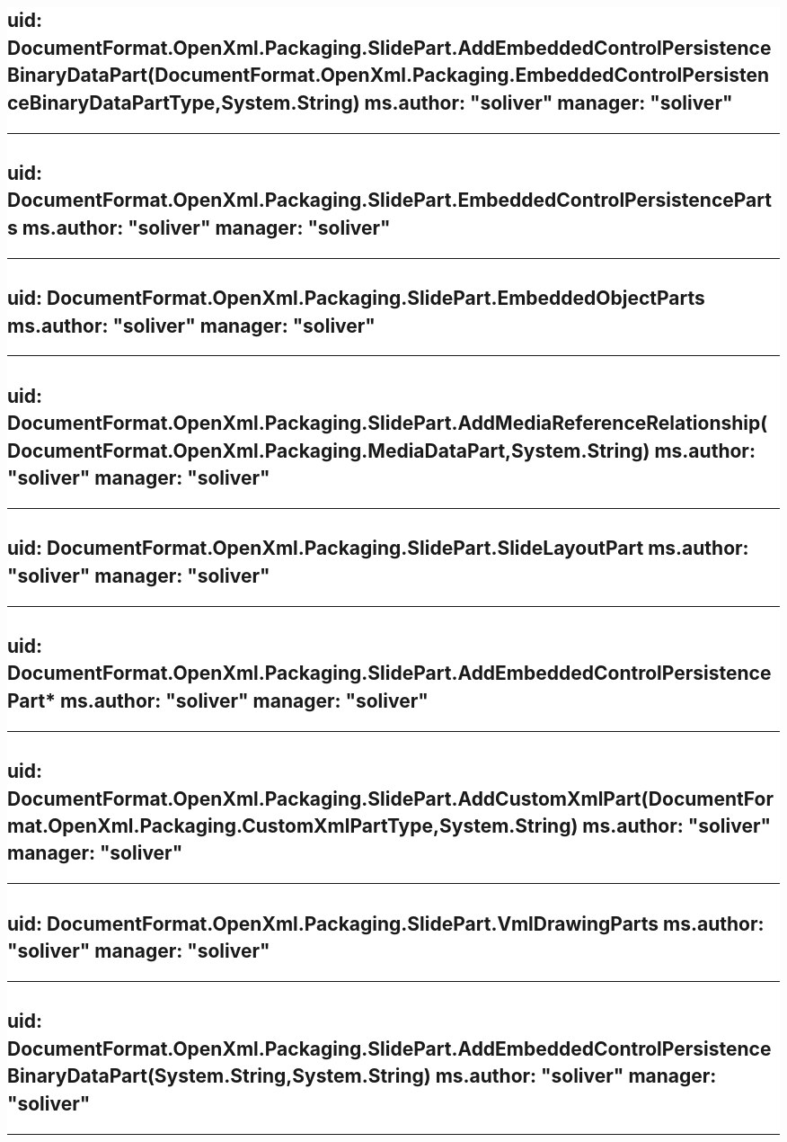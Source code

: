 uid: DocumentFormat.OpenXml.Packaging.SlidePart.AddEmbeddedControlPersistenceBinaryDataPart(DocumentFormat.OpenXml.Packaging.EmbeddedControlPersistenceBinaryDataPartType,System.String)
ms.author: "soliver"
manager: "soliver"
---

---
uid: DocumentFormat.OpenXml.Packaging.SlidePart.EmbeddedControlPersistenceParts
ms.author: "soliver"
manager: "soliver"
---

---
uid: DocumentFormat.OpenXml.Packaging.SlidePart.EmbeddedObjectParts
ms.author: "soliver"
manager: "soliver"
---

---
uid: DocumentFormat.OpenXml.Packaging.SlidePart.AddMediaReferenceRelationship(DocumentFormat.OpenXml.Packaging.MediaDataPart,System.String)
ms.author: "soliver"
manager: "soliver"
---

---
uid: DocumentFormat.OpenXml.Packaging.SlidePart.SlideLayoutPart
ms.author: "soliver"
manager: "soliver"
---

---
uid: DocumentFormat.OpenXml.Packaging.SlidePart.AddEmbeddedControlPersistencePart*
ms.author: "soliver"
manager: "soliver"
---

---
uid: DocumentFormat.OpenXml.Packaging.SlidePart.AddCustomXmlPart(DocumentFormat.OpenXml.Packaging.CustomXmlPartType,System.String)
ms.author: "soliver"
manager: "soliver"
---

---
uid: DocumentFormat.OpenXml.Packaging.SlidePart.VmlDrawingParts
ms.author: "soliver"
manager: "soliver"
---

---
uid: DocumentFormat.OpenXml.Packaging.SlidePart.AddEmbeddedControlPersistenceBinaryDataPart(System.String,System.String)
ms.author: "soliver"
manager: "soliver"
---

---